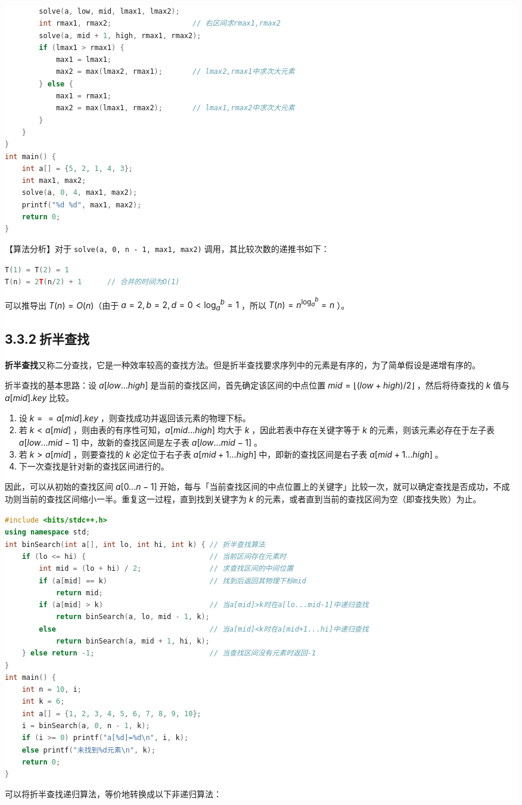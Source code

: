 ```cpp
		solve(a, low, mid, lmax1, lmax2);	
		int rmax1, rmax2;					// 右区间求rmax1,rmax2
		solve(a, mid + 1, high, rmax1, rmax2);
		if (lmax1 > rmax1) {
			max1 = lmax1;
			max2 = max(lmax2, rmax1);		// lmax2,rmax1中求次大元素
		} else {
			max1 = rmax1;
			max2 = max(lmax1, rmax2);		// lmax1,rmax2中求次大元素
		}
	}
}
int main() {
	int a[] = {5, 2, 1, 4, 3};
	int max1, max2;
	solve(a, 0, 4, max1, max2);
	printf("%d %d", max1, max2);
	return 0;	
}
```
【算法分析】对于 `solve(a, 0, n - 1, max1, max2)` 调用，其比较次数的递推书如下：
```cpp
T(1) = T(2) = 1
T(n) = 2T(n/2) + 1		// 合并的时间为O(1)
```
可以推导出 $T(n) = O(n)$（由于 $a = 2, b = 2, d = 0 < \log_a^b = 1$ ，所以 $T(n) = n^{\log_a^b} = n$ ）。
## 3.3.2 折半查找
**折半查找**又称二分查找，它是一种效率较高的查找方法。但是折半查找要求序列中的元素是有序的，为了简单假设是递增有序的。

折半查找的基本思路：设 $a[low...high]$ 是当前的查找区间，首先确定该区间的中点位置 $mid = \lfloor (low + high) / 2\rfloor$ ，然后将待查找的 $k$ 值与 $a[mid].key$ 比较。
1. 设 $k == a[mid].key$ ，则查找成功并返回该元素的物理下标。
2. 若 $k < a[mid]$ ，则由表的有序性可知，$a[mid...high]$ 均大于 $k$ ，因此若表中存在关键字等于 $k$ 的元素，则该元素必存在于左子表 $a[low...mid -1]$ 中，故新的查找区间是左子表 $a[low...mid-1]$ 。
3. 若 $k > a[mid]$ ，则要查找的 $k$ 必定位于右子表 $a[mid +1...high]$ 中，即新的查找区间是右子表 $a[mid +1...high]$ 。
4. 下一次查找是针对新的查找区间进行的。

因此，可以从初始的查找区间 $a[0...n-1]$ 开始，每与「当前查找区间的中点位置上的关键字」比较一次，就可以确定查找是否成功，不成功则当前的查找区间缩小一半。重复这一过程，直到找到关键字为 $k$ 的元素，或者直到当前的查找区间为空（即查找失败）为止。
```cpp
#include <bits/stdc++.h>
using namespace std;
int binSearch(int a[], int lo, int hi, int k) { // 折半查找算法
	if (lo <= hi) {								// 当前区间存在元素时
		int mid = (lo + hi) / 2;				// 求查找区间的中间位置
		if (a[mid] == k) 						// 找到后返回其物理下标mid
			return mid;
		if (a[mid] > k)							// 当a[mid]>k时在a[lo...mid-1]中递归查找
			return binSearch(a, lo, mid - 1, k);
		else									// 当a[mid]<k时在a[mid+1...hi]中递归查找
			return binSearch(a, mid + 1, hi, k);
	} else return -1;							// 当查找区间没有元素时返回-1
}
int main() {
	int n = 10, i;
	int k = 6;
	int a[] = {1, 2, 3, 4, 5, 6, 7, 8, 9, 10};
	i = binSearch(a, 0, n - 1, k);
	if (i >= 0) printf("a[%d]=%d\n", i, k);
	else printf("未找到%d元素\n", k);
	return 0; 	
}
```
可以将折半查找递归算法，等价地转换成以下非递归算法：